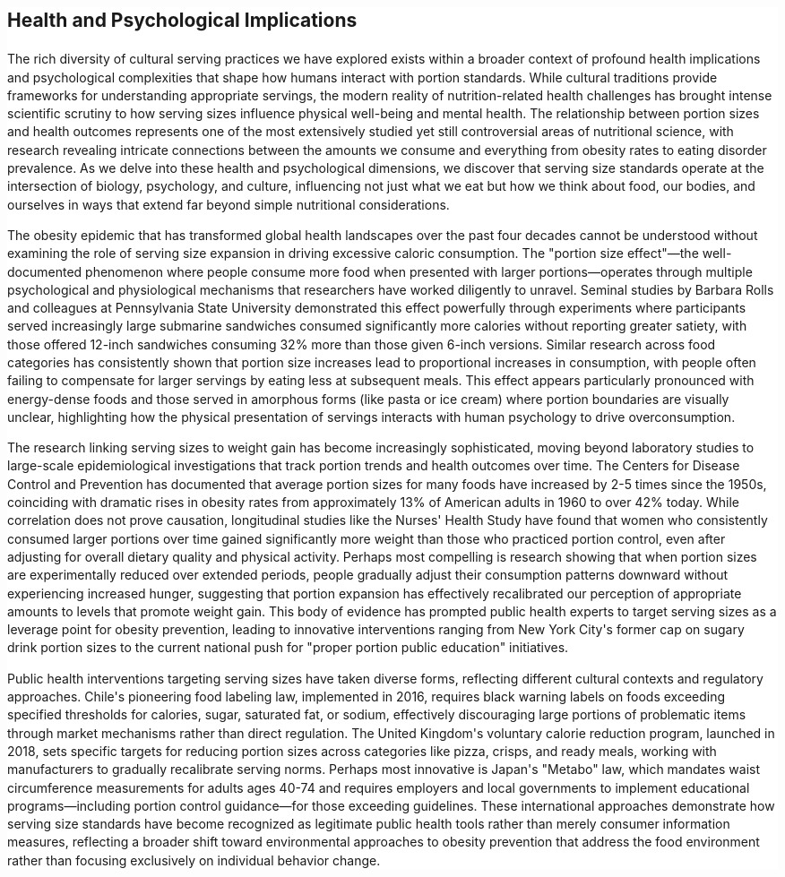 ## Health and Psychological Implications

The rich diversity of cultural serving practices we have explored exists within a broader context of profound health implications and psychological complexities that shape how humans interact with portion standards. While cultural traditions provide frameworks for understanding appropriate servings, the modern reality of nutrition-related health challenges has brought intense scientific scrutiny to how serving sizes influence physical well-being and mental health. The relationship between portion sizes and health outcomes represents one of the most extensively studied yet still controversial areas of nutritional science, with research revealing intricate connections between the amounts we consume and everything from obesity rates to eating disorder prevalence. As we delve into these health and psychological dimensions, we discover that serving size standards operate at the intersection of biology, psychology, and culture, influencing not just what we eat but how we think about food, our bodies, and ourselves in ways that extend far beyond simple nutritional considerations.

The obesity epidemic that has transformed global health landscapes over the past four decades cannot be understood without examining the role of serving size expansion in driving excessive caloric consumption. The "portion size effect"—the well-documented phenomenon where people consume more food when presented with larger portions—operates through multiple psychological and physiological mechanisms that researchers have worked diligently to unravel. Seminal studies by Barbara Rolls and colleagues at Pennsylvania State University demonstrated this effect powerfully through experiments where participants served increasingly large submarine sandwiches consumed significantly more calories without reporting greater satiety, with those offered 12-inch sandwiches consuming 32% more than those given 6-inch versions. Similar research across food categories has consistently shown that portion size increases lead to proportional increases in consumption, with people often failing to compensate for larger servings by eating less at subsequent meals. This effect appears particularly pronounced with energy-dense foods and those served in amorphous forms (like pasta or ice cream) where portion boundaries are visually unclear, highlighting how the physical presentation of servings interacts with human psychology to drive overconsumption.

The research linking serving sizes to weight gain has become increasingly sophisticated, moving beyond laboratory studies to large-scale epidemiological investigations that track portion trends and health outcomes over time. The Centers for Disease Control and Prevention has documented that average portion sizes for many foods have increased by 2-5 times since the 1950s, coinciding with dramatic rises in obesity rates from approximately 13% of American adults in 1960 to over 42% today. While correlation does not prove causation, longitudinal studies like the Nurses' Health Study have found that women who consistently consumed larger portions over time gained significantly more weight than those who practiced portion control, even after adjusting for overall dietary quality and physical activity. Perhaps most compelling is research showing that when portion sizes are experimentally reduced over extended periods, people gradually adjust their consumption patterns downward without experiencing increased hunger, suggesting that portion expansion has effectively recalibrated our perception of appropriate amounts to levels that promote weight gain. This body of evidence has prompted public health experts to target serving sizes as a leverage point for obesity prevention, leading to innovative interventions ranging from New York City's former cap on sugary drink portion sizes to the current national push for "proper portion public education" initiatives.

Public health interventions targeting serving sizes have taken diverse forms, reflecting different cultural contexts and regulatory approaches. Chile's pioneering food labeling law, implemented in 2016, requires black warning labels on foods exceeding specified thresholds for calories, sugar, saturated fat, or sodium, effectively discouraging large portions of problematic items through market mechanisms rather than direct regulation. The United Kingdom's voluntary calorie reduction program, launched in 2018, sets specific targets for reducing portion sizes across categories like pizza, crisps, and ready meals, working with manufacturers to gradually recalibrate serving norms. Perhaps most innovative is Japan's "Metabo" law, which mandates waist circumference measurements for adults ages 40-74 and requires employers and local governments to implement educational programs—including portion control guidance—for those exceeding guidelines. These international approaches demonstrate how serving size standards have become recognized as legitimate public health tools rather than merely consumer information measures, reflecting a broader shift toward environmental approaches to obesity prevention that address the food environment rather than focusing exclusively on individual behavior change.
